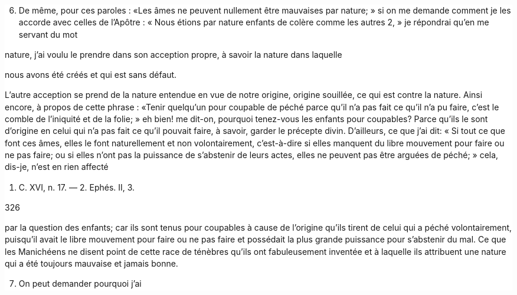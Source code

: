 6. De même, pour ces paroles : «Les
âmes ne peuvent nullement être mauvaises par nature; » si on me demande comment je les
accorde avec celles de l’Apôtre : « Nous étions par nature enfants de colère
comme les autres 2, » je répondrai qu’en
me servant du mot

nature, j’ai voulu le prendre dans son acception propre, à
savoir la nature dans laquelle

nous avons été créés et qui est sans défaut.

L’autre acception se prend de la
nature entendue en vue de notre origine, origine souillée, ce qui est contre la nature.
Ainsi encore, à propos de cette phrase : «Tenir quelqu’un pour coupable de péché parce qu’il n’a
pas fait ce qu’il n’a pu faire, c’est le comble de l’iniquité et de
la folie; » eh bien! me dit-on, pourquoi tenez-vous les enfants pour coupables? Parce
qu’ils le sont d’origine en celui qui n’a pas fait ce qu’il pouvait
faire, à savoir, garder le précepte divin. D’ailleurs, ce que j’ai dit: « Si
tout ce que font ces âmes, elles le font naturellement et non volontairement,
c’est-à-dire si elles manquent du libre mouvement pour faire ou ne pas faire; ou si
elles n’ont pas la puissance de s’abstenir de leurs actes, elles ne peuvent pas
être arguées de péché; » cela, dis-je, n’est en rien affecté

1. C. XVI, n. 17. — 2. Ephés. II, 3.

326

par la question des enfants; car ils sont tenus pour coupables à
cause de l’origine qu’ils tirent de celui qui a péché volontairement,
puisqu’il avait le libre mouvement pour faire ou ne pas faire et possédait la plus
grande puissance pour s’abstenir du mal. Ce que les Manichéens ne disent point de
cette race de ténèbres qu’ils ont fabuleusement inventée et à laquelle ils
attribuent une nature qui a été toujours mauvaise et jamais bonne.

7. On peut demander pourquoi j’ai
